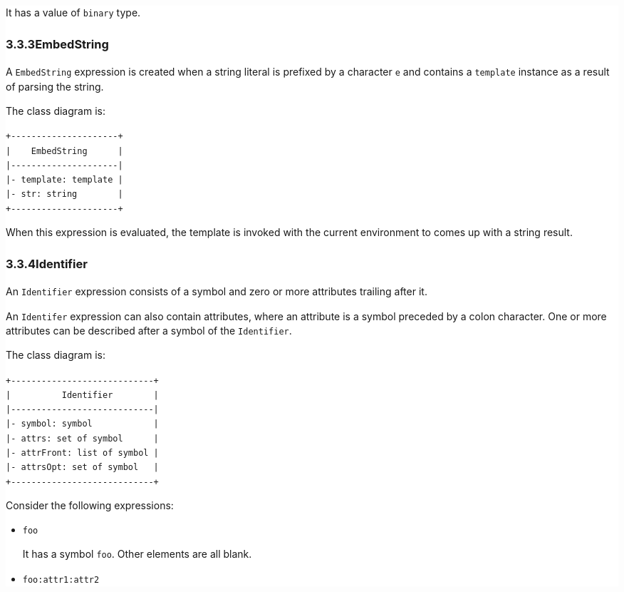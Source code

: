 It has a value of <code>binary</code> type.
</p>
</li>
</ul>
<h3><span class="caption-index-3">3.3.3</span><a name="anchor-3-3-3"></a>EmbedString</h3>
<p>
A <code>EmbedString</code> expression is created when a string literal is prefixed by a character <code>e</code> and contains a <code>template</code> instance as a result of parsing the string.
</p>
<p>
The class diagram is:
</p>
<pre><code>+---------------------+
|    EmbedString      |
|---------------------|
|- template: template |
|- str: string        |
+---------------------+
</code></pre>
<p>
When this expression is evaluated, the template is invoked with the current environment to comes up with a string result.
</p>
<h3><span class="caption-index-3">3.3.4</span><a name="anchor-3-3-4"></a>Identifier</h3>
<p>
An <code>Identifier</code> expression consists of a symbol and zero or more attributes trailing after it.
</p>
<p>
An <code>Identifer</code> expression can also contain attributes, where an attribute is a symbol preceded by a colon character. One or more attributes can be described after a symbol of the <code>Identifier</code>.
</p>
<p>
The class diagram is:
</p>
<pre><code>+----------------------------+
|          Identifier        |
|----------------------------|
|- symbol: symbol            |
|- attrs: set of symbol      |
|- attrFront: list of symbol |
|- attrsOpt: set of symbol   |
+----------------------------+
</code></pre>
<p>
Consider the following expressions:
</p>
<ul>
<li><p>
<code>foo</code>
</p>
<p>
It has a symbol <code>foo</code>. Other elements are all blank.
</p>
</li>
<li><p>
<code>foo:attr1:attr2</code>
</p>